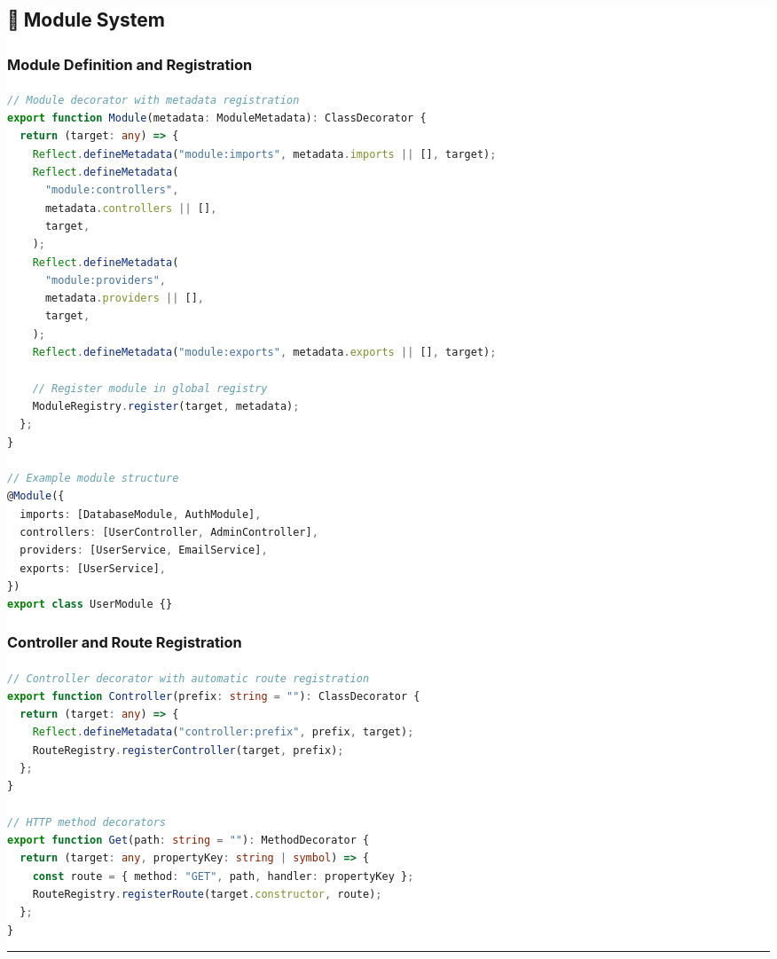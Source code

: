 
## 🔗 Module System

### Module Definition and Registration

```typescript
// Module decorator with metadata registration
export function Module(metadata: ModuleMetadata): ClassDecorator {
  return (target: any) => {
    Reflect.defineMetadata("module:imports", metadata.imports || [], target);
    Reflect.defineMetadata(
      "module:controllers",
      metadata.controllers || [],
      target,
    );
    Reflect.defineMetadata(
      "module:providers",
      metadata.providers || [],
      target,
    );
    Reflect.defineMetadata("module:exports", metadata.exports || [], target);

    // Register module in global registry
    ModuleRegistry.register(target, metadata);
  };
}

// Example module structure
@Module({
  imports: [DatabaseModule, AuthModule],
  controllers: [UserController, AdminController],
  providers: [UserService, EmailService],
  exports: [UserService],
})
export class UserModule {}
```

### Controller and Route Registration

```typescript
// Controller decorator with automatic route registration
export function Controller(prefix: string = ""): ClassDecorator {
  return (target: any) => {
    Reflect.defineMetadata("controller:prefix", prefix, target);
    RouteRegistry.registerController(target, prefix);
  };
}

// HTTP method decorators
export function Get(path: string = ""): MethodDecorator {
  return (target: any, propertyKey: string | symbol) => {
    const route = { method: "GET", path, handler: propertyKey };
    RouteRegistry.registerRoute(target.constructor, route);
  };
}
```

---